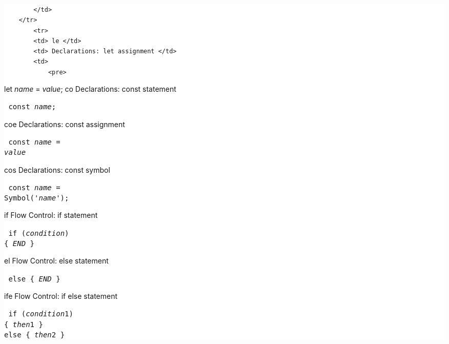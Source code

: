             </td>
        </tr>
            <tr>
            <td> le </td>
            <td> Declarations: let assignment </td>
            <td>
                <pre>
let $name$ = $value$;                </pre>
            </td>
        </tr>
            <tr>
            <td> co </td>
            <td> Declarations: const statement </td>
            <td>
                <pre>
const $name$;                </pre>
            </td>
        </tr>
            <tr>
            <td> coe </td>
            <td> Declarations: const assignment </td>
            <td>
                <pre>
const $name$ = $value$                </pre>
            </td>
        </tr>
            <tr>
            <td> cos </td>
            <td> Declarations: const symbol </td>
            <td>
                <pre>
const $name$ = Symbol(&#39;$name$&#39;);                </pre>
            </td>
        </tr>
            <tr>
            <td> if </td>
            <td> Flow Control: if statement </td>
            <td>
                <pre>
if ($condition$) {
  $END$
}                </pre>
            </td>
        </tr>
            <tr>
            <td> el </td>
            <td> Flow Control: else statement </td>
            <td>
                <pre>
else {
  $END$
}                </pre>
            </td>
        </tr>
            <tr>
            <td> ife </td>
            <td> Flow Control: if else statement </td>
            <td>
                <pre>
if ($condition1$) {
  $then1$
} else {
  $then2$
}                </pre>